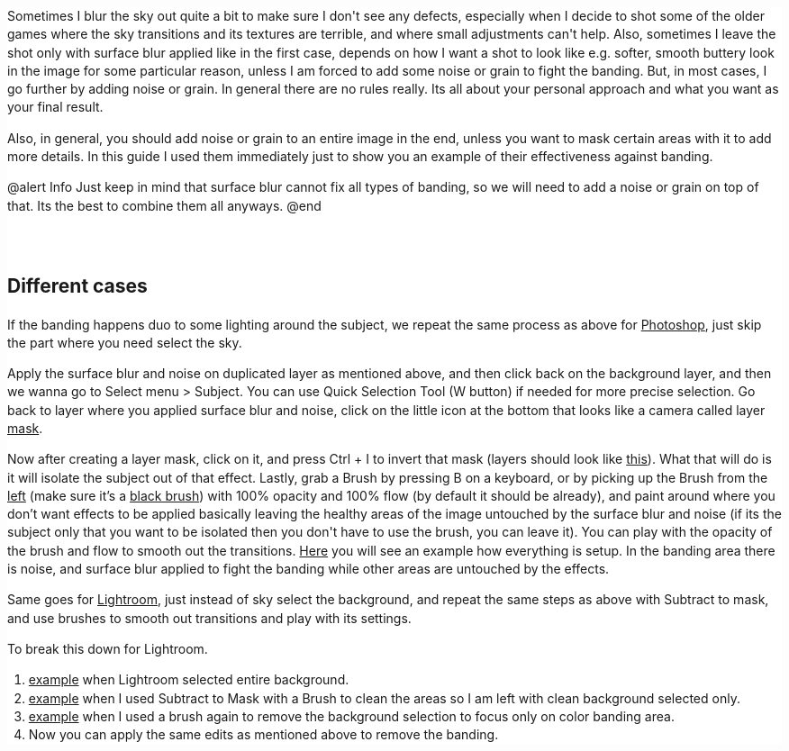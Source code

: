 Sometimes I blur the sky out quite a bit to make sure I don't see any defects, especially when I decide to shot some of the older games where the sky transitions and its textures are terrible, and where small adjustments can't help. Also, sometimes I leave the shot only with surface blur applied like in the first case, depends on how I want a shot to look like e.g. softer, smooth buttery look in the image for some particular reason, unless I am forced to add some noise or grain to fight the banding. But, in most cases, I go further by adding noise or grain. In general there are no rules really. 
Its all about your personal approach and what you want as your final result.

Also, in general, you should add noise or grain to an entire image in the end, unless you want to mask certain areas with it to add more details. In this guide I used them immediately just to show you an example of their effectiveness against banding.


@alert Info
 Just keep in mind that surface blur cannot fix all types of banding, so we will need to add a noise or grain on top of that. Its the best to combine them all anyways.
@end

<br>

## Different cases


If the banding happens duo to some lighting around the subject, we repeat the same process as above for [Photoshop](https://framedsc.com/Post-ProcessingGuides/SimpleTechniquesToFixColorBanding.htm#Photoshop), just skip the part where you need select the sky. 

Apply the surface blur and noise on duplicated layer as mentioned above, and then click back on the background layer, and then we wanna go to Select menu > Subject. You can use Quick Selection Tool (W button) if needed for more precise selection. Go back to layer where you applied surface blur and noise, click on the little icon at the bottom that looks like a camera called layer [mask](https://i.imgur.com/56e7Zis.png). 

Now after creating a layer mask, click on it, and press Ctrl + I to invert that mask (layers should look like [this](https://i.imgur.com/ykrE66v.png)). What that will do is it will isolate the subject out of that effect. Lastly, grab a Brush by pressing B on a keyboard, or by picking up the Brush from the [left](https://i.imgur.com/sJWYYJ1.png) (make sure it’s a [black brush](https://i.imgur.com/YOhDeUQ.png)) with 100% opacity and 100% flow (by default it should be already), and paint around where you don’t want effects to be applied basically leaving the healthy areas of the image untouched by the surface blur and noise (if its the subject only that you want to be isolated then you don't have to use the brush, you can leave it). You can play with the opacity of the brush and flow to smooth out the transitions. [Here](https://i.imgur.com/RQF1iY6.png) you will see an example how everything is setup. In the banding area there is noise, and surface blur applied to fight the banding while other areas are untouched by the effects.


Same goes for [Lightroom](https://framedsc.com/Post-ProcessingGuides/SimpleTechniquesToFixColorBanding.htm#Lightroom), just instead of sky select the background, and repeat the same steps as above with Subtract to mask, and use brushes to smooth out transitions and play with its settings.

To break this down for Lightroom. 

1. [example](https://i.imgur.com/YzWh5Cv.png) when Lightroom selected entire background. 
2. [example](https://i.imgur.com/b9gOcZ0.png) when I used Subtract to Mask with a Brush to clean the areas so I am left with clean background selected only.
3. [example](https://i.imgur.com/vVFDAxu.png) when I used a brush again to remove the background selection to focus only on color banding area. 
4. Now you can apply the same edits as mentioned above to remove the banding.

